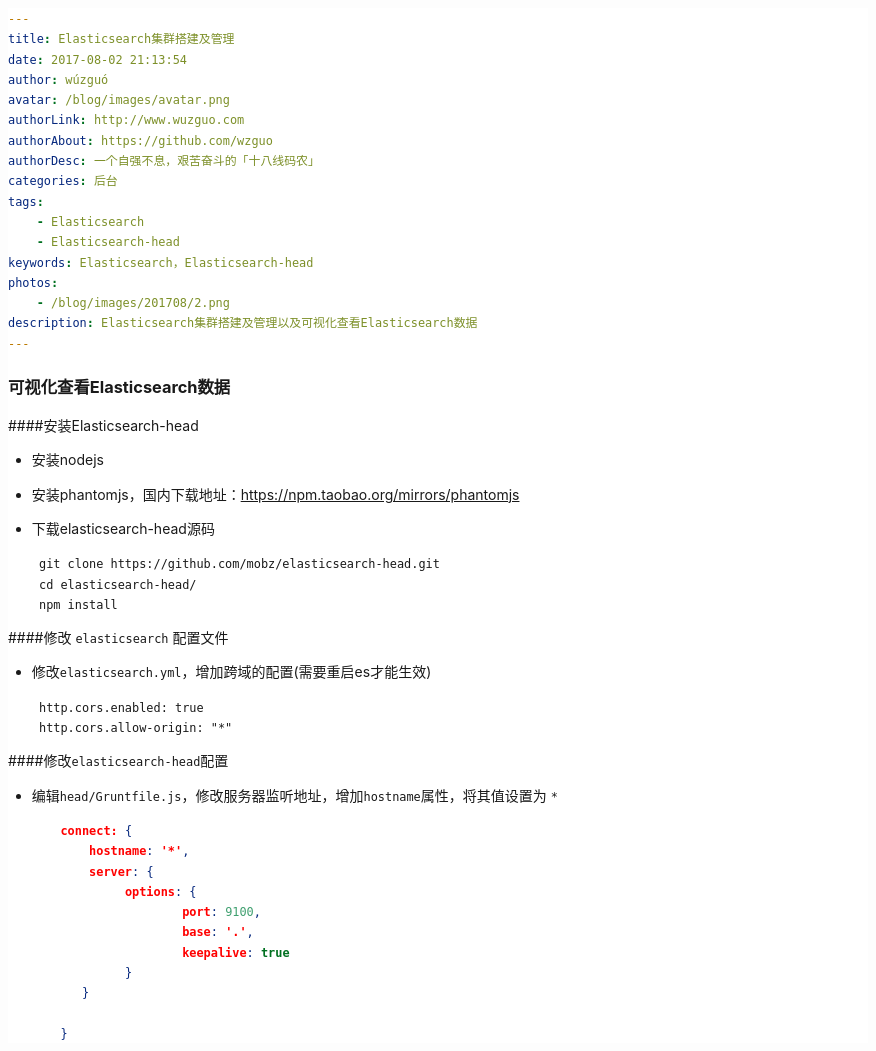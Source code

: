```yaml
---
title: Elasticsearch集群搭建及管理
date: 2017-08-02 21:13:54
author: wúzguó
avatar: /blog/images/avatar.png
authorLink: http://www.wuzguo.com
authorAbout: https://github.com/wzguo
authorDesc: 一个自强不息，艰苦奋斗的「十八线码农」
categories: 后台
tags: 
	- Elasticsearch
	- Elasticsearch-head
keywords: Elasticsearch，Elasticsearch-head
photos:
	- /blog/images/201708/2.png
description: Elasticsearch集群搭建及管理以及可视化查看Elasticsearch数据
---
```


### 可视化查看Elasticsearch数据

####安装Elasticsearch-head
- 安装nodejs

- 安装phantomjs，国内下载地址：https://npm.taobao.org/mirrors/phantomjs

- 下载elasticsearch-head源码
  ```shell
   git clone https://github.com/mobz/elasticsearch-head.git
   cd elasticsearch-head/
   npm install
  ```

####修改 `elasticsearch` 配置文件

- 修改`elasticsearch.yml`，增加跨域的配置(需要重启es才能生效)
  ```properties
   http.cors.enabled: true
   http.cors.allow-origin: "*"
  ```
####修改`elasticsearch-head`配置

- 编辑`head/Gruntfile.js`，修改服务器监听地址，增加`hostname`属性，将其值设置为 `*`

   ```json
       connect: {
           hostname: '*',
           server: {
                options: {
                        port: 9100,
                        base: '.',
                        keepalive: true
                }
          }
          
       }
   ```
